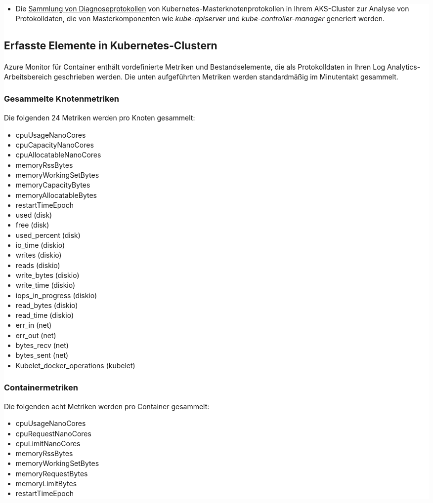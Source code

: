 - Die [Sammlung von Diagnoseprotokollen](../../aks/view-master-logs.md) von Kubernetes-Masterknotenprotokollen in Ihrem AKS-Cluster zur Analyse von Protokolldaten, die von Masterkomponenten wie *kube-apiserver* und *kube-controller-manager* generiert werden.

## <a name="what-is-collected-from-kubernetes-clusters"></a>Erfasste Elemente in Kubernetes-Clustern

Azure Monitor für Container enthält vordefinierte Metriken und Bestandselemente, die als Protokolldaten in Ihren Log Analytics-Arbeitsbereich geschrieben werden. Die unten aufgeführten Metriken werden standardmäßig im Minutentakt gesammelt.

### <a name="node-metrics-collected"></a>Gesammelte Knotenmetriken

Die folgenden 24 Metriken werden pro Knoten gesammelt:

- cpuUsageNanoCores
- cpuCapacityNanoCores
- cpuAllocatableNanoCores
- memoryRssBytes
- memoryWorkingSetBytes
- memoryCapacityBytes
- memoryAllocatableBytes
- restartTimeEpoch
- used (disk)
- free (disk)
- used_percent (disk)
- io_time (diskio)
- writes (diskio)
- reads (diskio)
- write_bytes (diskio)
- write_time (diskio)
- iops_in_progress (diskio)
- read_bytes (diskio)
- read_time (diskio)
- err_in (net)
- err_out (net)
- bytes_recv (net)
- bytes_sent (net)
- Kubelet_docker_operations (kubelet)

### <a name="container-metrics"></a>Containermetriken

Die folgenden acht Metriken werden pro Container gesammelt:

- cpuUsageNanoCores
- cpuRequestNanoCores
- cpuLimitNanoCores
- memoryRssBytes
- memoryWorkingSetBytes
- memoryRequestBytes
- memoryLimitBytes
- restartTimeEpoch
